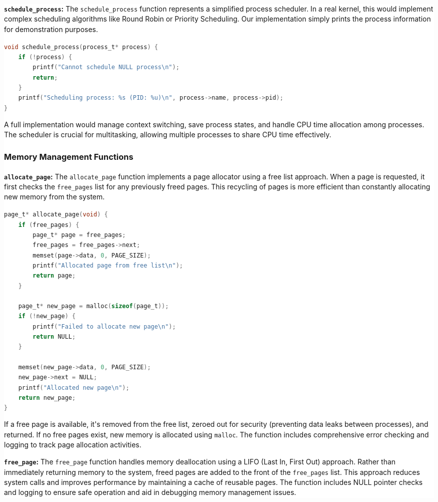 **`schedule_process`:** The `schedule_process` function represents a simplified process scheduler. In a real kernel, this would implement complex scheduling algorithms like Round Robin or Priority Scheduling. Our implementation simply prints the process information for demonstration purposes. 

```c
void schedule_process(process_t* process) {
    if (!process) {
        printf("Cannot schedule NULL process\n");
        return;
    }
    printf("Scheduling process: %s (PID: %u)\n", process->name, process->pid);
}
```

A full implementation would manage context switching, save process states, and handle CPU time allocation among processes. The scheduler is crucial for multitasking, allowing multiple processes to share CPU time effectively.

### Memory Management Functions

**`allocate_page`:** The `allocate_page` function implements a page allocator using a free list approach. When a page is requested, it first checks the `free_pages` list for any previously freed pages. This recycling of pages is more efficient than constantly allocating new memory from the system. 

```c
page_t* allocate_page(void) {
    if (free_pages) {
        page_t* page = free_pages;
        free_pages = free_pages->next;
        memset(page->data, 0, PAGE_SIZE);
        printf("Allocated page from free list\n");
        return page;
    }
    
    page_t* new_page = malloc(sizeof(page_t));
    if (!new_page) {
        printf("Failed to allocate new page\n");
        return NULL;
    }
    
    memset(new_page->data, 0, PAGE_SIZE);
    new_page->next = NULL;
    printf("Allocated new page\n");
    return new_page;
}
```

If a free page is available, it's removed from the free list, zeroed out for security (preventing data leaks between processes), and returned. If no free pages exist, new memory is allocated using `malloc`. The function includes comprehensive error checking and logging to track page allocation activities.

**`free_page`:** The `free_page` function handles memory deallocation using a LIFO (Last In, First Out) approach. Rather than immediately returning memory to the system, freed pages are added to the front of the `free_pages` list. This approach reduces system calls and improves performance by maintaining a cache of reusable pages. The function includes NULL pointer checks and logging to ensure safe operation and aid in debugging memory management issues.
